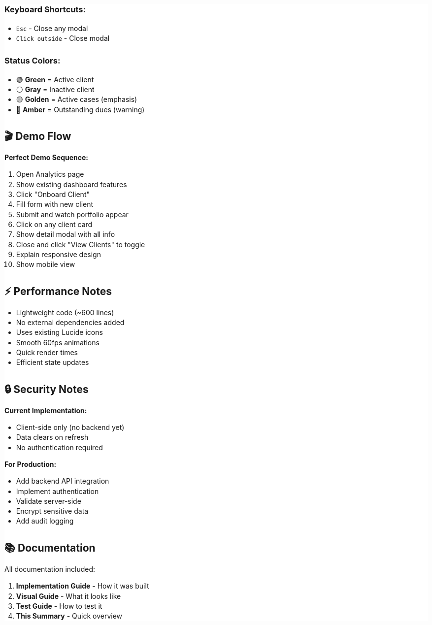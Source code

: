 ### Keyboard Shortcuts:
- `Esc` - Close any modal
- `Click outside` - Close modal

### Status Colors:
- 🟢 **Green** = Active client
- ⚪ **Gray** = Inactive client
- 🟡 **Golden** = Active cases (emphasis)
- 🔴 **Amber** = Outstanding dues (warning)

## 🎬 Demo Flow

**Perfect Demo Sequence:**
1. Open Analytics page
2. Show existing dashboard features
3. Click "Onboard Client"
4. Fill form with new client
5. Submit and watch portfolio appear
6. Click on any client card
7. Show detail modal with all info
8. Close and click "View Clients" to toggle
9. Explain responsive design
10. Show mobile view

## ⚡ Performance Notes

- Lightweight code (~600 lines)
- No external dependencies added
- Uses existing Lucide icons
- Smooth 60fps animations
- Quick render times
- Efficient state updates

## 🔒 Security Notes

**Current Implementation:**
- Client-side only (no backend yet)
- Data clears on refresh
- No authentication required

**For Production:**
- Add backend API integration
- Implement authentication
- Validate server-side
- Encrypt sensitive data
- Add audit logging

## 📚 Documentation

All documentation included:
1. **Implementation Guide** - How it was built
2. **Visual Guide** - What it looks like
3. **Test Guide** - How to test it
4. **This Summary** - Quick overview
